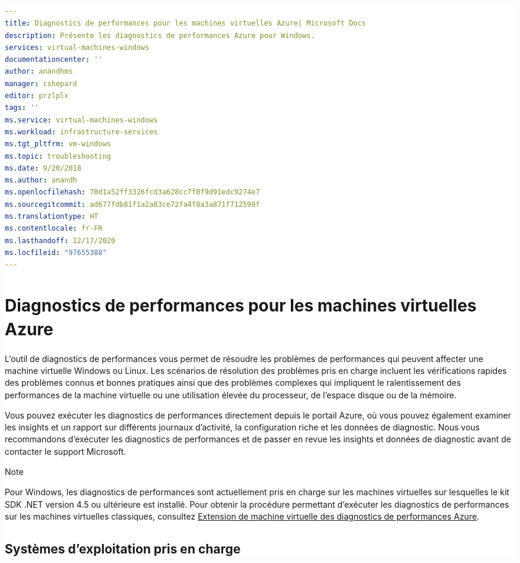 ```yaml
---
title: Diagnostics de performances pour les machines virtuelles Azure| Microsoft Docs
description: Présente les diagnostics de performances Azure pour Windows.
services: virtual-machines-windows
documentationcenter: ''
author: anandhms
manager: cshepard
editor: przlplx
tags: ''
ms.service: virtual-machines-windows
ms.workload: infrastructure-services
ms.tgt_pltfrm: vm-windows
ms.topic: troubleshooting
ms.date: 9/20/2018
ms.author: anandh
ms.openlocfilehash: 70d1a52ff3326fcd3a628cc7f0f9d91edc9274e7
ms.sourcegitcommit: ad677fdb81f1a2a83ce72fa4f8a3a871f712599f
ms.translationtype: HT
ms.contentlocale: fr-FR
ms.lasthandoff: 12/17/2020
ms.locfileid: "97655388"
---
```

# <a name="performance-diagnostics-for-azure-virtual-machines"></a>Diagnostics de performances pour les machines virtuelles Azure

L’outil de diagnostics de performances vous permet de résoudre les problèmes de performances qui peuvent affecter une machine virtuelle Windows ou Linux. Les scénarios de résolution des problèmes pris en charge incluent les vérifications rapides des problèmes connus et bonnes pratiques ainsi que des problèmes complexes qui impliquent le ralentissement des performances de la machine virtuelle ou une utilisation élevée du processeur, de l’espace disque ou de la mémoire.

Vous pouvez exécuter les diagnostics de performances directement depuis le portail Azure, où vous pouvez également examiner les insights et un rapport sur différents journaux d’activité, la configuration riche et les données de diagnostic. Nous vous recommandons d’exécuter les diagnostics de performances et de passer en revue les insights et données de diagnostic avant de contacter le support Microsoft.

> [!NOTE]
> Pour Windows, les diagnostics de performances sont actuellement pris en charge sur les machines virtuelles sur lesquelles le kit SDK .NET version 4.5 ou ultérieure est installé. Pour obtenir la procédure permettant d’exécuter les diagnostics de performances sur les machines virtuelles classiques, consultez [Extension de machine virtuelle des diagnostics de performances Azure](performance-diagnostics-vm-extension.md).

## <a name="supported-operating-systems"></a>Systèmes d’exploitation pris en charge
